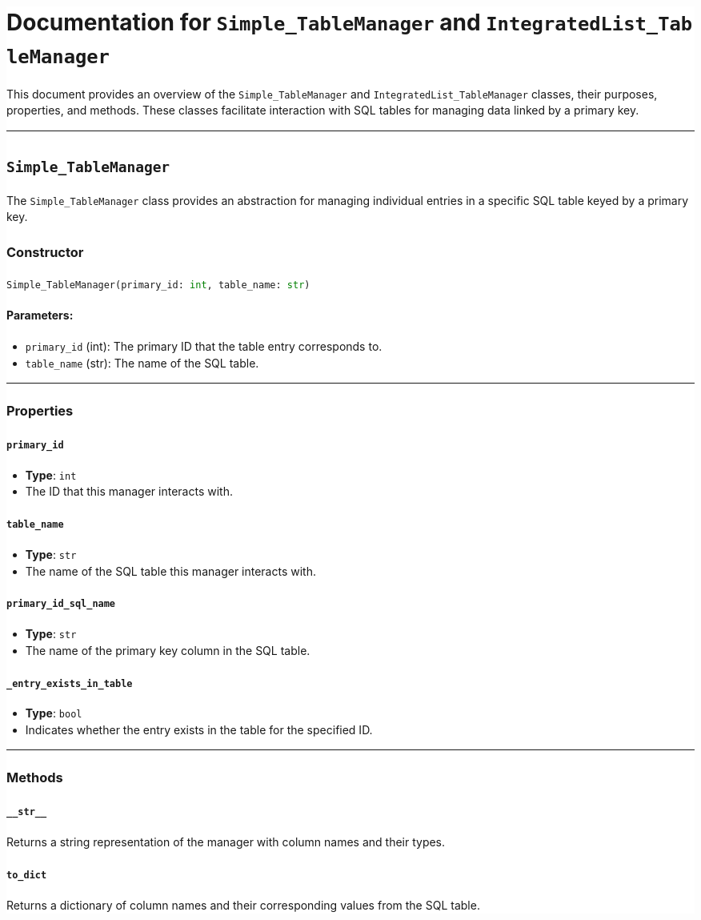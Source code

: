 # Documentation for `Simple_TableManager` and `IntegratedList_TableManager`

This document provides an overview of the `Simple_TableManager` and `IntegratedList_TableManager` classes, their purposes, properties, and methods. These classes facilitate interaction with SQL tables for managing data linked by a primary key.

---

## `Simple_TableManager`
The `Simple_TableManager` class provides an abstraction for managing individual entries in a specific SQL table keyed by a primary key.

### Constructor
```python
Simple_TableManager(primary_id: int, table_name: str)
```
#### Parameters:
- `primary_id` (int): The primary ID that the table entry corresponds to.
- `table_name` (str): The name of the SQL table.

---

### Properties

#### `primary_id`
- **Type**: `int`
- The ID that this manager interacts with.

#### `table_name`
- **Type**: `str`
- The name of the SQL table this manager interacts with.

#### `primary_id_sql_name`
- **Type**: `str`
- The name of the primary key column in the SQL table.

#### `_entry_exists_in_table`
- **Type**: `bool`
- Indicates whether the entry exists in the table for the specified ID.

---

### Methods

#### `__str__`
Returns a string representation of the manager with column names and their types.

#### `to_dict`
Returns a dictionary of column names and their corresponding values from the SQL table.
